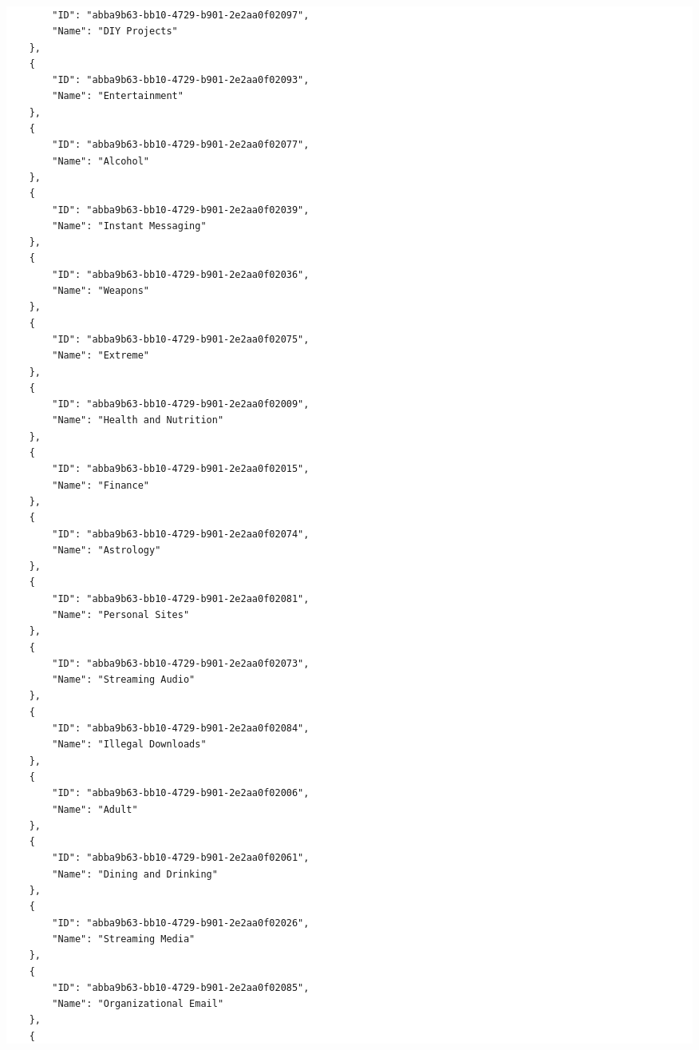             "ID": "abba9b63-bb10-4729-b901-2e2aa0f02097", 
            "Name": "DIY Projects"
        }, 
        {
            "ID": "abba9b63-bb10-4729-b901-2e2aa0f02093", 
            "Name": "Entertainment"
        }, 
        {
            "ID": "abba9b63-bb10-4729-b901-2e2aa0f02077", 
            "Name": "Alcohol"
        }, 
        {
            "ID": "abba9b63-bb10-4729-b901-2e2aa0f02039", 
            "Name": "Instant Messaging"
        }, 
        {
            "ID": "abba9b63-bb10-4729-b901-2e2aa0f02036", 
            "Name": "Weapons"
        }, 
        {
            "ID": "abba9b63-bb10-4729-b901-2e2aa0f02075", 
            "Name": "Extreme"
        }, 
        {
            "ID": "abba9b63-bb10-4729-b901-2e2aa0f02009", 
            "Name": "Health and Nutrition"
        }, 
        {
            "ID": "abba9b63-bb10-4729-b901-2e2aa0f02015", 
            "Name": "Finance"
        }, 
        {
            "ID": "abba9b63-bb10-4729-b901-2e2aa0f02074", 
            "Name": "Astrology"
        }, 
        {
            "ID": "abba9b63-bb10-4729-b901-2e2aa0f02081", 
            "Name": "Personal Sites"
        }, 
        {
            "ID": "abba9b63-bb10-4729-b901-2e2aa0f02073", 
            "Name": "Streaming Audio"
        }, 
        {
            "ID": "abba9b63-bb10-4729-b901-2e2aa0f02084", 
            "Name": "Illegal Downloads"
        }, 
        {
            "ID": "abba9b63-bb10-4729-b901-2e2aa0f02006", 
            "Name": "Adult"
        }, 
        {
            "ID": "abba9b63-bb10-4729-b901-2e2aa0f02061", 
            "Name": "Dining and Drinking"
        }, 
        {
            "ID": "abba9b63-bb10-4729-b901-2e2aa0f02026", 
            "Name": "Streaming Media"
        }, 
        {
            "ID": "abba9b63-bb10-4729-b901-2e2aa0f02085", 
            "Name": "Organizational Email"
        }, 
        {